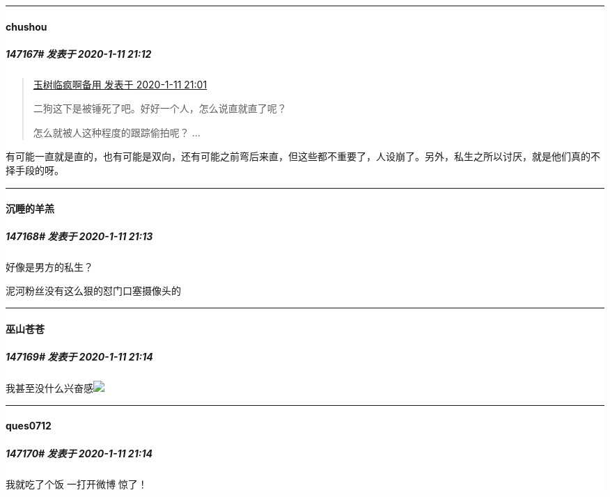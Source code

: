 


*****

####  chushou  
##### 147167#       发表于 2020-1-11 21:12



<blockquote><a href="httphttps://bbs.saraba1st.com/2b/forum.php?mod=redirect&amp;goto=findpost&amp;pid=46155988&amp;ptid=1105387" target="_blank">玉树临疯啊备用 发表于 2020-1-11 21:01</a>

二狗这下是被锤死了吧。好好一个人，怎么说直就直了呢？

怎么就被人这种程度的跟踪偷拍呢？ ...</blockquote>
有可能一直就是直的，也有可能是双向，还有可能之前弯后来直，但这些都不重要了，人设崩了。另外，私生之所以讨厌，就是他们真的不择手段的呀。







*****

####  沉睡的羊羔  
##### 147168#       发表于 2020-1-11 21:13




好像是男方的私生？


泥河粉丝没有这么狠的怼门口塞摄像头的







*****

####  巫山苍苍  
##### 147169#       发表于 2020-1-11 21:14




我甚至没什么兴奋感<img src="https://static.saraba1st.com/image/smiley/face2017/034.png" referrerpolicy="no-referrer">







*****

####  ques0712  
##### 147170#       发表于 2020-1-11 21:14




我就吃了个饭
一打开微博
惊了！
